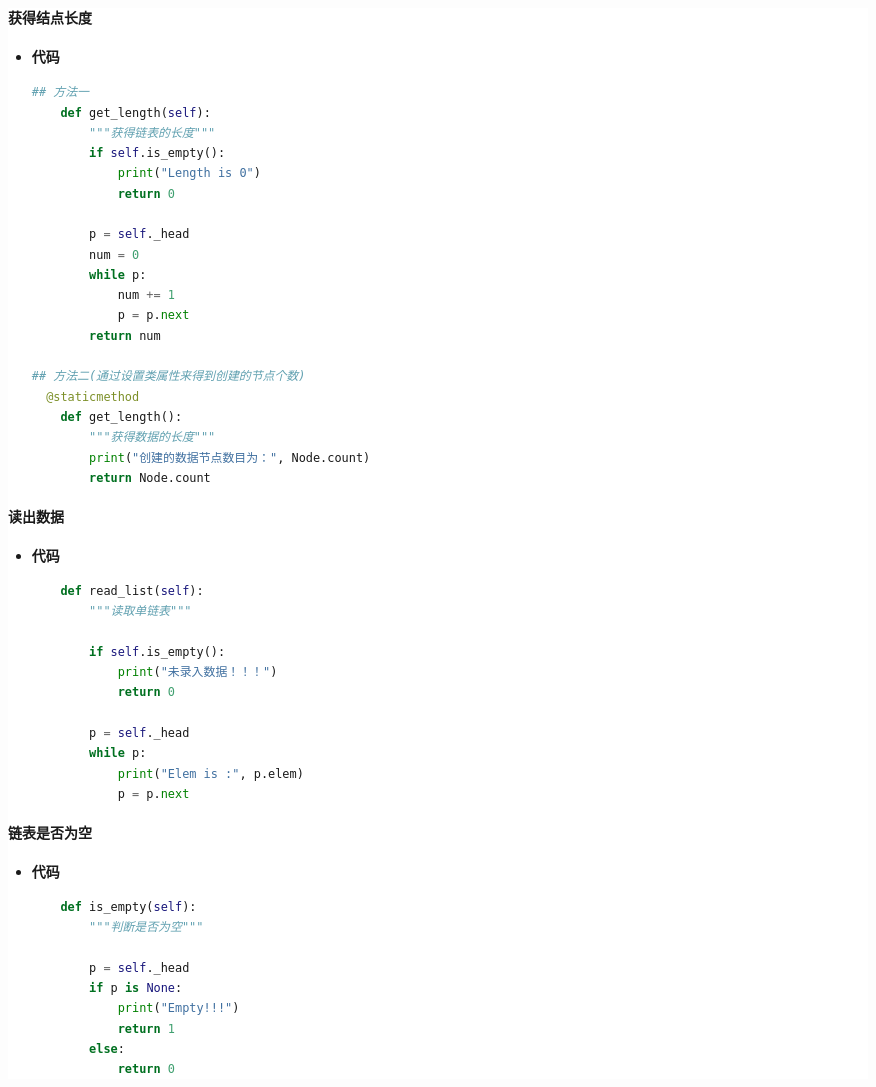 #### 获得结点长度

- **代码**

  ```python
  ## 方法一
      def get_length(self):
          """获得链表的长度"""
          if self.is_empty():
              print("Length is 0")
              return 0
  
          p = self._head
          num = 0
          while p:
              num += 1
              p = p.next
          return num
      
  ## 方法二(通过设置类属性来得到创建的节点个数)
  	@staticmethod
      def get_length():
          """获得数据的长度"""
          print("创建的数据节点数目为：", Node.count)
          return Node.count
  ```

#### 读出数据

- **代码**

  ```python
      def read_list(self):
          """读取单链表"""
          
          if self.is_empty():
              print("未录入数据！！！")
              return 0
          
          p = self._head
          while p:
              print("Elem is :", p.elem)
              p = p.next
  ```

#### 链表是否为空

- **代码**

  ```python
      def is_empty(self):
          """判断是否为空"""
          
          p = self._head
          if p is None:
              print("Empty!!!")
              return 1
          else:
              return 0
  ```

